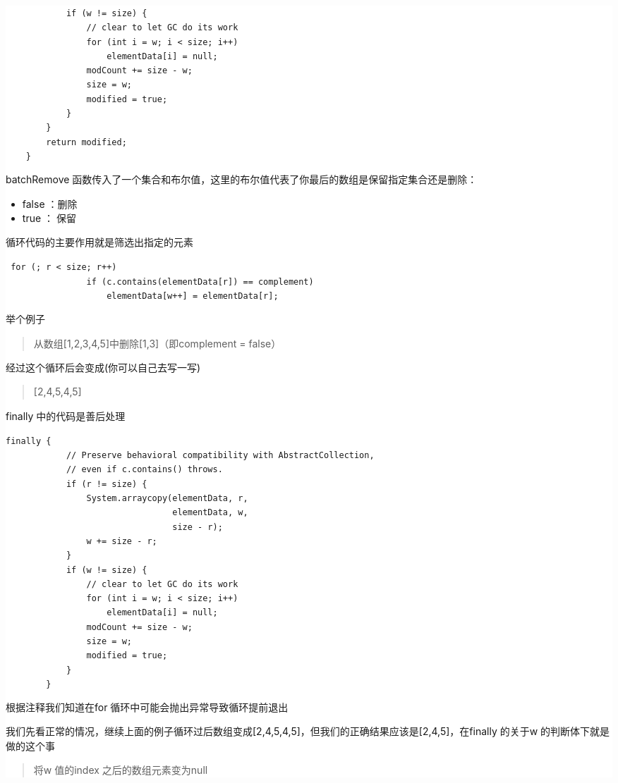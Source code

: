 ```
            if (w != size) {
                // clear to let GC do its work
                for (int i = w; i < size; i++)
                    elementData[i] = null;
                modCount += size - w;
                size = w;
                modified = true;
            }
        }
        return modified;
    }
```
batchRemove 函数传入了一个集合和布尔值，这里的布尔值代表了你最后的数组是保留指定集合还是删除：
- false ：删除
- true ： 保留

循环代码的主要作用就是筛选出指定的元素
```
 for (; r < size; r++)
                if (c.contains(elementData[r]) == complement)
                    elementData[w++] = elementData[r];
```
举个例子
> 从数组[1,2,3,4,5]中删除[1,3]（即complement = false）

经过这个循环后会变成(你可以自己去写一写)

> [2,4,5,4,5]

finally 中的代码是善后处理
```
finally {
            // Preserve behavioral compatibility with AbstractCollection,
            // even if c.contains() throws.
            if (r != size) {
                System.arraycopy(elementData, r,
                                 elementData, w,
                                 size - r);
                w += size - r;
            }
            if (w != size) {
                // clear to let GC do its work
                for (int i = w; i < size; i++)
                    elementData[i] = null;
                modCount += size - w;
                size = w;
                modified = true;
            }
        }
```
根据注释我们知道在for 循环中可能会抛出异常导致循环提前退出

我们先看正常的情况，继续上面的例子循环过后数组变成[2,4,5,4,5]，但我们的正确结果应该是[2,4,5]，在finally 的关于w 的判断体下就是做的这个事
> 将w 值的index 之后的数组元素变为null 
